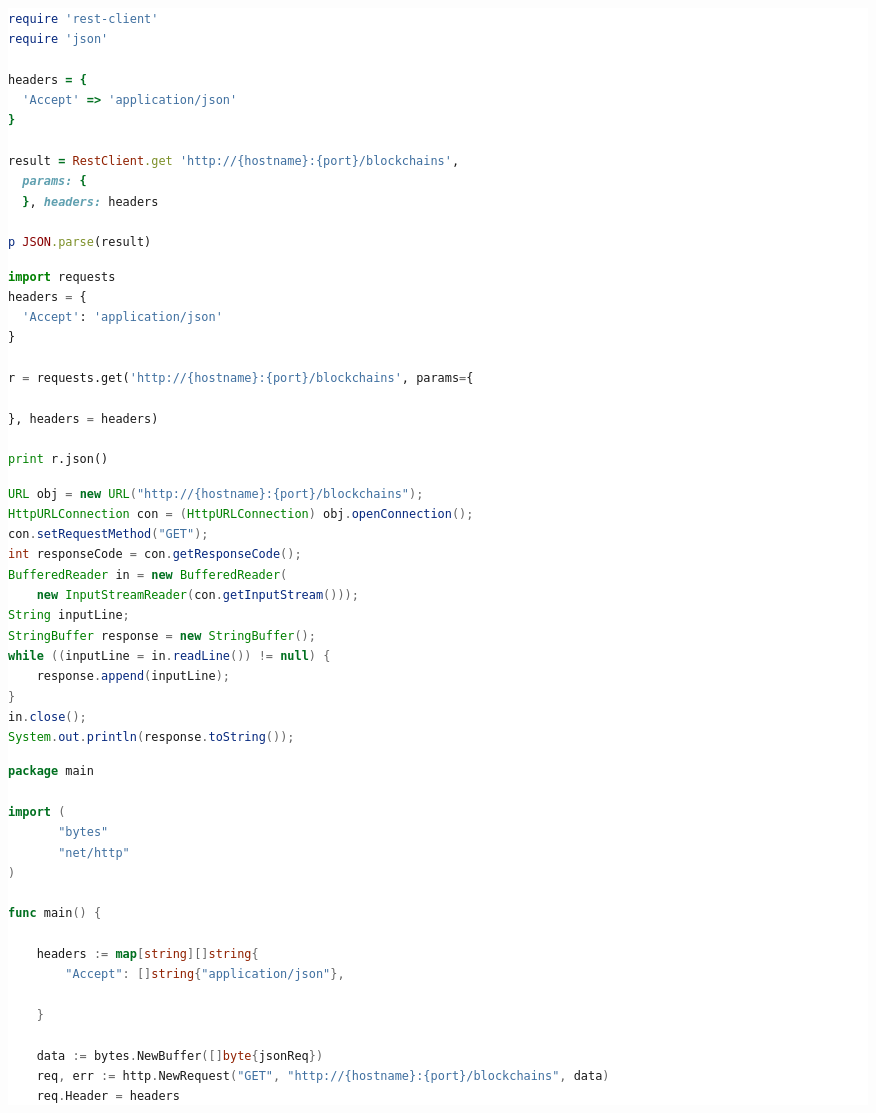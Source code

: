 ```ruby
require 'rest-client'
require 'json'

headers = {
  'Accept' => 'application/json'
}

result = RestClient.get 'http://{hostname}:{port}/blockchains',
  params: {
  }, headers: headers

p JSON.parse(result)

```

```python
import requests
headers = {
  'Accept': 'application/json'
}

r = requests.get('http://{hostname}:{port}/blockchains', params={

}, headers = headers)

print r.json()

```

```java
URL obj = new URL("http://{hostname}:{port}/blockchains");
HttpURLConnection con = (HttpURLConnection) obj.openConnection();
con.setRequestMethod("GET");
int responseCode = con.getResponseCode();
BufferedReader in = new BufferedReader(
    new InputStreamReader(con.getInputStream()));
String inputLine;
StringBuffer response = new StringBuffer();
while ((inputLine = in.readLine()) != null) {
    response.append(inputLine);
}
in.close();
System.out.println(response.toString());

```

```go
package main

import (
       "bytes"
       "net/http"
)

func main() {

    headers := map[string][]string{
        "Accept": []string{"application/json"},
        
    }

    data := bytes.NewBuffer([]byte{jsonReq})
    req, err := http.NewRequest("GET", "http://{hostname}:{port}/blockchains", data)
    req.Header = headers

```